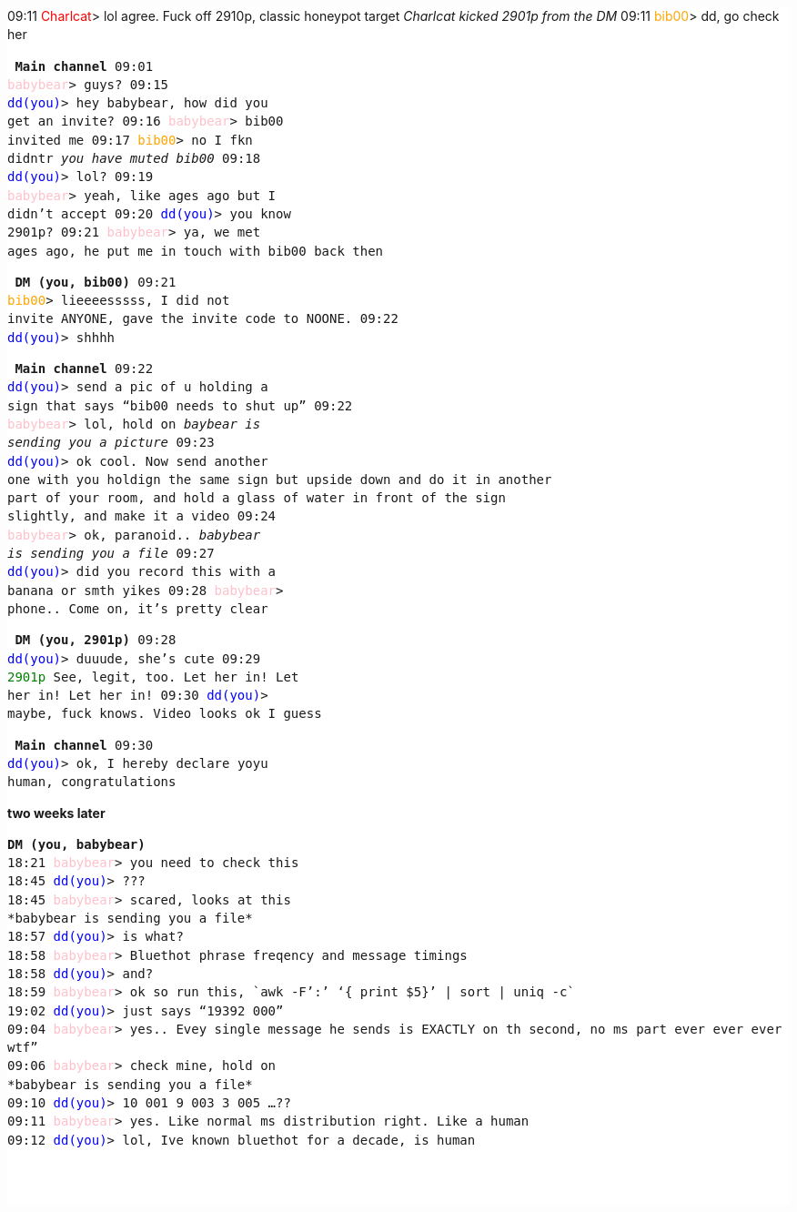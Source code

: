 09:11 <span style="color:red">Charlcat</span>> lol agree. Fuck off 2910p, classic honeypot target
*Charlcat kicked 2901p from the DM*
09:11 <span style="color:orange">bib00</span>> dd, go check her
</pre><pre style="white-space: pre-wrap">
<b>Main channel</b>
09:01 <span style="color:pink">babybear</span>> guys?
09:15 <span style="color:blue">dd(you)</span>> hey babybear, how did you get an invite?
09:16 <span style="color:pink">babybear</span>> bib00 invited me
09:17 <span style="color:orange">bib00</span>> no I fkn didntr
*you have muted bib00*
09:18 <span style="color:blue">dd(you)</span>> lol?
09:19 <span style="color:pink">babybear</span>> yeah, like ages ago but I didn’t accept
09:20 <span style="color:blue">dd(you)</span>> you know 2901p?
09:21 <span style="color:pink">babybear</span>> ya, we met ages ago, he put me in touch with bib00 back then
</pre><pre style="white-space: pre-wrap">
<b>DM (you, bib00)</b>
09:21 <span style="color:orange">bib00</span>> lieeeesssss, I did not invite ANYONE, gave the invite code to NOONE.
09:22 <span style="color:blue">dd(you)</span>> shhhh
</pre><pre style="white-space: pre-wrap">
<b>Main channel</b>
09:22 <span style="color:blue">dd(you)</span>> send a pic of u holding a sign that says “bib00 needs to shut up”
09:22 <span style="color:pink">babybear</span>> lol, hold on
*baybear is sending you a picture*
09:23 <span style="color:blue">dd(you)</span>> ok cool. Now send another one with you holdign the same sign but upside down and do it in another part of your room, and hold a glass of water in front of the sign slightly, and make it a video
09:24 <span style="color:pink">babybear</span>> ok, paranoid..
*babybear is sending you a file*
09:27 <span style="color:blue">dd(you)</span>> did you record this with a banana or smth yikes
09:28 <span style="color:pink">babybear</span>> phone.. Come on, it’s pretty clear
</pre><pre style="white-space: pre-wrap">
<b>DM (you, 2901p)</b>
09:28 <span style="color:blue">dd(you)</span>> duuude, she’s cute
09:29 <span style="color:green">2901p</span> See, legit, too. Let her in! Let her in! Let her in!
09:30 <span style="color:blue">dd(you)</span>> maybe, fuck knows. Video looks ok I guess
</pre><pre style="white-space: pre-wrap">
<b>Main channel</b>
09:30 <span style="color:blue">dd(you)</span>> ok, I hereby declare yoyu human, congratulations
</pre>

**two weeks later**
<pre style="white-space: pre-wrap">
<b>DM (you, babybear)</b>
18:21 <span style="color:pink">babybear</span>> you need to check this
18:45 <span style="color:blue">dd(you)</span>> ???
18:45 <span style="color:pink">babybear</span>> scared, looks at this
*babybear is sending you a file*
18:57 <span style="color:blue">dd(you)</span>> is what?
18:58 <span style="color:pink">babybear</span>> Bluethot phrase freqency and message timings
18:58 <span style="color:blue">dd(you)</span>> and?
18:59 <span style="color:pink">babybear</span>> ok so run this, `awk -F’:’ ‘{ print $5}’ | sort | uniq -c`
19:02 <span style="color:blue">dd(you)</span>> just says “19392 000”
09:04 <span style="color:pink">babybear</span>> yes.. Evey single message he sends is EXACTLY on th second, no ms part ever ever ever wtf”
09:06 <span style="color:pink">babybear</span>> check mine, hold on
*babybear is sending you a file*
09:10 <span style="color:blue">dd(you)</span>> 10 001 9 003 3 005 …??
09:11 <span style="color:pink">babybear</span>> yes. Like normal ms distribution right. Like a human
09:12 <span style="color:blue">dd(you)</span>> lol, Ive known bluethot for a decade, is human